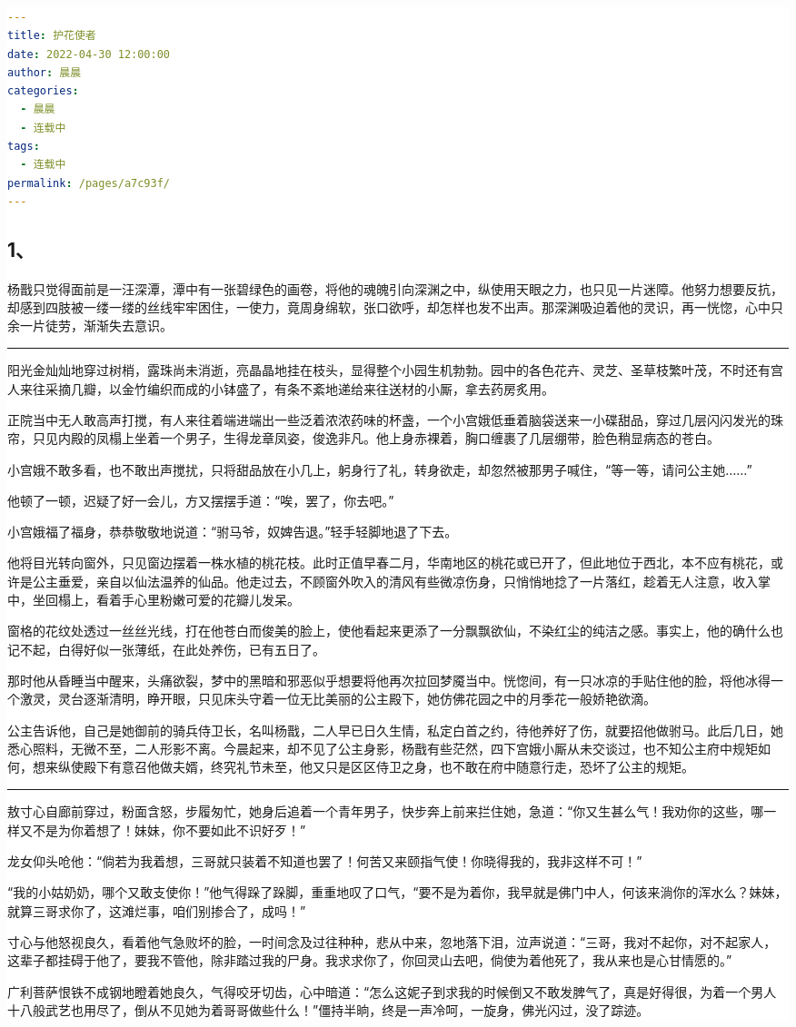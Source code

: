 ```yaml
---
title: 护花使者
date: 2022-04-30 12:00:00
author: 晨晨
categories: 
  - 晨晨
  - 连载中
tags: 
  - 连载中
permalink: /pages/a7c93f/
---
```


## 1、

杨戬只觉得面前是一汪深潭，潭中有一张碧绿色的画卷，将他的魂魄引向深渊之中，纵使用天眼之力，也只见一片迷障。他努力想要反抗，却感到四肢被一缕一缕的丝线牢牢困住，一使力，竟周身绵软，张口欲呼，却怎样也发不出声。那深渊吸迫着他的灵识，再一恍惚，心中只余一片徒劳，渐渐失去意识。

---

阳光金灿灿地穿过树梢，露珠尚未消逝，亮晶晶地挂在枝头，显得整个小园生机勃勃。园中的各色花卉、灵芝、圣草枝繁叶茂，不时还有宫人来往采摘几瓣，以金竹编织而成的小钵盛了，有条不紊地递给来往送材的小厮，拿去药房炙用。

正院当中无人敢高声打搅，有人来往着端进端出一些泛着浓浓药味的杯盏，一个小宫娥低垂着脑袋送来一小碟甜品，穿过几层闪闪发光的珠帘，只见内殿的凤榻上坐着一个男子，生得龙章凤姿，俊逸非凡。他上身赤裸着，胸口缠裹了几层绷带，脸色稍显病态的苍白。

小宫娥不敢多看，也不敢出声搅扰，只将甜品放在小几上，躬身行了礼，转身欲走，却忽然被那男子喊住，“等一等，请问公主她……”

他顿了一顿，迟疑了好一会儿，方又摆摆手道：“唉，罢了，你去吧。”

小宫娥福了福身，恭恭敬敬地说道：“驸马爷，奴婢告退。”轻手轻脚地退了下去。

他将目光转向窗外，只见窗边摆着一株水植的桃花枝。此时正值早春二月，华南地区的桃花或已开了，但此地位于西北，本不应有桃花，或许是公主垂爱，亲自以仙法温养的仙品。他走过去，不顾窗外吹入的清风有些微凉伤身，只悄悄地捻了一片落红，趁着无人注意，收入掌中，坐回榻上，看着手心里粉嫩可爱的花瓣儿发呆。

窗格的花纹处透过一丝丝光线，打在他苍白而俊美的脸上，使他看起来更添了一分飘飘欲仙，不染红尘的纯洁之感。事实上，他的确什么也记不起，白得好似一张薄纸，在此处养伤，已有五日了。

那时他从昏睡当中醒来，头痛欲裂，梦中的黑暗和邪恶似乎想要将他再次拉回梦魇当中。恍惚间，有一只冰凉的手贴住他的脸，将他冰得一个激灵，灵台逐渐清明，睁开眼，只见床头守着一位无比美丽的公主殿下，她仿佛花园之中的月季花一般娇艳欲滴。

公主告诉他，自己是她御前的骑兵侍卫长，名叫杨戬，二人早已日久生情，私定白首之约，待他养好了伤，就要招他做驸马。此后几日，她悉心照料，无微不至，二人形影不离。今晨起来，却不见了公主身影，杨戬有些茫然，四下宫娥小厮从未交谈过，也不知公主府中规矩如何，想来纵使殿下有意召他做夫婿，终究礼节未至，他又只是区区侍卫之身，也不敢在府中随意行走，恐坏了公主的规矩。

---

敖寸心自廊前穿过，粉面含怒，步履匆忙，她身后追着一个青年男子，快步奔上前来拦住她，急道：“你又生甚么气！我劝你的这些，哪一样又不是为你着想了！妹妹，你不要如此不识好歹！”

龙女仰头呛他：“倘若为我着想，三哥就只装着不知道也罢了！何苦又来颐指气使！你晓得我的，我非这样不可！”

“我的小姑奶奶，哪个又敢支使你！”他气得跺了跺脚，重重地叹了口气，“要不是为着你，我早就是佛门中人，何该来淌你的浑水么？妹妹，就算三哥求你了，这滩烂事，咱们别掺合了，成吗！”

寸心与他怒视良久，看着他气急败坏的脸，一时间念及过往种种，悲从中来，忽地落下泪，泣声说道：“三哥，我对不起你，对不起家人，这辈子都挂碍于他了，要我不管他，除非踏过我的尸身。我求求你了，你回灵山去吧，倘使为着他死了，我从来也是心甘情愿的。”

广利菩萨恨铁不成钢地瞪着她良久，气得咬牙切齿，心中暗道：“怎么这妮子到求我的时候倒又不敢发脾气了，真是好得很，为着一个男人十八般武艺也用尽了，倒从不见她为着哥哥做些什么！”僵持半晌，终是一声冷呵，一旋身，佛光闪过，没了踪迹。
